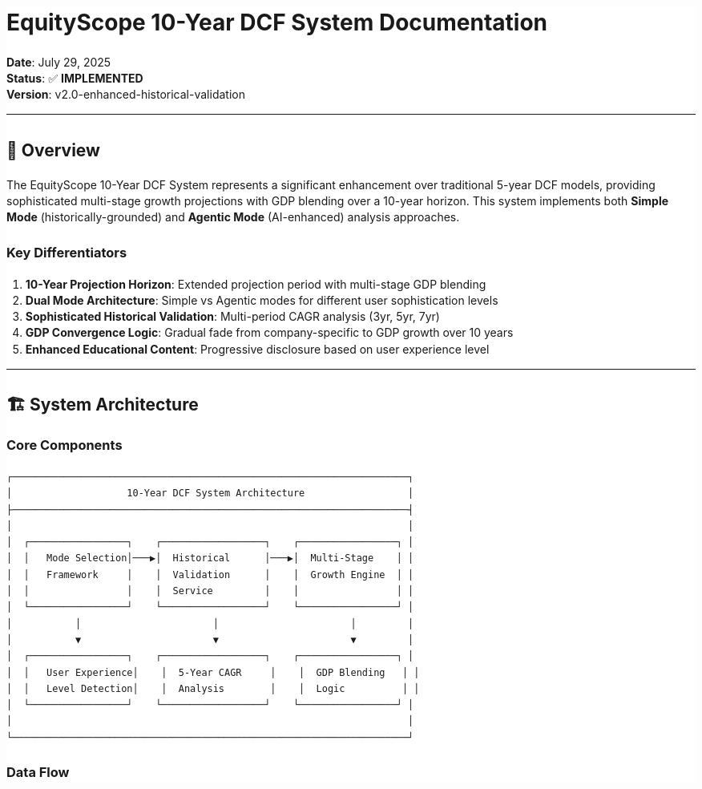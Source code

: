 # EquityScope 10-Year DCF System Documentation

**Date**: July 29, 2025  
**Status**: ✅ **IMPLEMENTED**  
**Version**: v2.0-enhanced-historical-validation  

---

## 🎯 **Overview**

The EquityScope 10-Year DCF System represents a significant enhancement over traditional 5-year DCF models, providing sophisticated multi-stage growth projections with GDP blending over a 10-year horizon. This system implements both **Simple Mode** (historically-grounded) and **Agentic Mode** (AI-enhanced) analysis approaches.

### **Key Differentiators**

1. **10-Year Projection Horizon**: Extended projection period with multi-stage GDP blending
2. **Dual Mode Architecture**: Simple vs Agentic modes for different user sophistication levels  
3. **Sophisticated Historical Validation**: Multi-period CAGR analysis (3yr, 5yr, 7yr)
4. **GDP Convergence Logic**: Gradual fade from company-specific to GDP growth over 10 years
5. **Enhanced Educational Content**: Progressive disclosure based on user experience level

---

## 🏗️ **System Architecture**

### **Core Components**

```
┌─────────────────────────────────────────────────────────────────────┐
│                    10-Year DCF System Architecture                  │
├─────────────────────────────────────────────────────────────────────┤
│                                                                     │
│  ┌─────────────────┐    ┌──────────────────┐    ┌─────────────────┐ │
│  │   Mode Selection│───▶│  Historical      │───▶│  Multi-Stage    │ │
│  │   Framework     │    │  Validation      │    │  Growth Engine  │ │
│  │                 │    │  Service         │    │                 │ │
│  └─────────────────┘    └──────────────────┘    └─────────────────┘ │
│           │                       │                       │         │
│           ▼                       ▼                       ▼         │
│  ┌─────────────────┐    ┌──────────────────┐    ┌─────────────────┐ │
│  │   User Experience│    │  5-Year CAGR     │    │  GDP Blending   │ │
│  │   Level Detection│    │  Analysis        │    │  Logic          │ │
│  └─────────────────┘    └──────────────────┘    └─────────────────┘ │
│                                                                     │
└─────────────────────────────────────────────────────────────────────┘
```

### **Data Flow**
